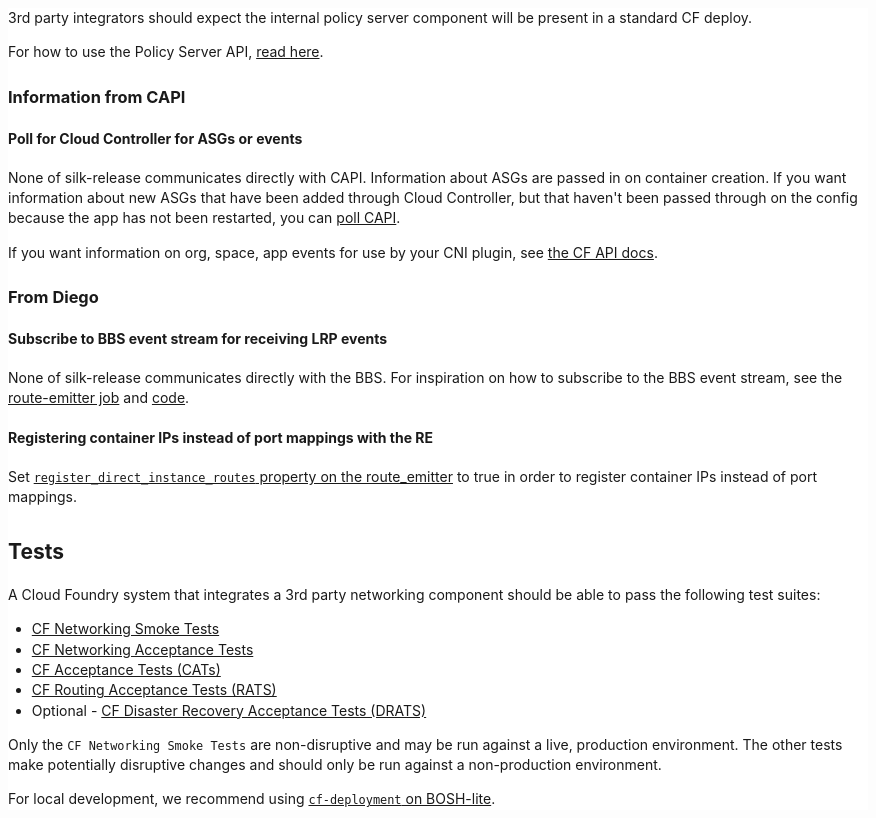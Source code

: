 3rd party integrators should expect the internal policy server component will be
present in a standard CF deploy.

For how to use the Policy Server API, [read
here](08-policy-server-api.md).

### Information from CAPI
#### Poll for Cloud Controller for ASGs or events

None of silk-release communicates directly with CAPI. Information about ASGs are
passed in on container creation.  If you want information about new ASGs that
have been added through Cloud Controller, but that haven't been passed through
on the config because the app has not been restarted, you can [poll
CAPI](https://v3-apidocs.cloudfoundry.org/version/3.169.0/index.html#list-security-groups).

If you want information on org, space, app events for use by your CNI plugin,
see [the CF API docs](https://apidocs.cloudfoundry.org/).

### From Diego

#### Subscribe to BBS event stream for receiving LRP events

None of silk-release communicates directly with the BBS. For inspiration on how
to subscribe to the BBS event stream, see the [route-emitter
job](https://bosh.io/jobs/route_emitter?source=github.com/cloudfoundry/diego-release)
and [code](https://code.cloudfoundry.org/route-emitter).

#### Registering container IPs instead of port mappings with the RE

Set [`register_direct_instance_routes` property on the
route_emitter](https://bosh.io/jobs/route_emitter?source=github.com/cloudfoundry/diego-release#p=register_direct_instance_routes)
to true in order to register container IPs instead of port mappings.

## Tests

A Cloud Foundry system that integrates a 3rd party networking component should be able to pass the following test suites:

- [CF Networking Smoke Tests](../src/code.cloudfoundry.org/test/smoke)
- [CF Networking Acceptance Tests](../src/code.cloudfoundry.org/test/acceptance)
- [CF Acceptance Tests (CATs)](https://github.com/cloudfoundry/cf-acceptance-tests/)
- [CF Routing Acceptance Tests (RATS)](https://github.com/cloudfoundry-incubator/routing-acceptance-tests)
- Optional - [CF Disaster Recovery Acceptance Tests (DRATS)](https://github.com/cloudfoundry-incubator/disaster-recovery-acceptance-tests)

Only the `CF Networking Smoke Tests` are non-disruptive and may be run against a
live, production environment. The other tests make potentially disruptive
changes and should only be run against a non-production environment.

For local development, we recommend using [`cf-deployment` on
BOSH-lite](https://github.com/cloudfoundry/cf-deployment).
